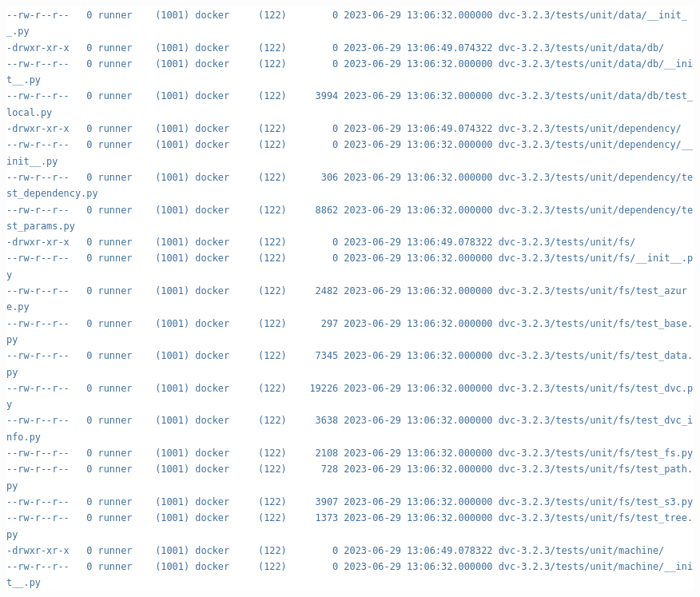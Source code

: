 ```diff
--rw-r--r--   0 runner    (1001) docker     (122)        0 2023-06-29 13:06:32.000000 dvc-3.2.3/tests/unit/data/__init__.py
-drwxr-xr-x   0 runner    (1001) docker     (122)        0 2023-06-29 13:06:49.074322 dvc-3.2.3/tests/unit/data/db/
--rw-r--r--   0 runner    (1001) docker     (122)        0 2023-06-29 13:06:32.000000 dvc-3.2.3/tests/unit/data/db/__init__.py
--rw-r--r--   0 runner    (1001) docker     (122)     3994 2023-06-29 13:06:32.000000 dvc-3.2.3/tests/unit/data/db/test_local.py
-drwxr-xr-x   0 runner    (1001) docker     (122)        0 2023-06-29 13:06:49.074322 dvc-3.2.3/tests/unit/dependency/
--rw-r--r--   0 runner    (1001) docker     (122)        0 2023-06-29 13:06:32.000000 dvc-3.2.3/tests/unit/dependency/__init__.py
--rw-r--r--   0 runner    (1001) docker     (122)      306 2023-06-29 13:06:32.000000 dvc-3.2.3/tests/unit/dependency/test_dependency.py
--rw-r--r--   0 runner    (1001) docker     (122)     8862 2023-06-29 13:06:32.000000 dvc-3.2.3/tests/unit/dependency/test_params.py
-drwxr-xr-x   0 runner    (1001) docker     (122)        0 2023-06-29 13:06:49.078322 dvc-3.2.3/tests/unit/fs/
--rw-r--r--   0 runner    (1001) docker     (122)        0 2023-06-29 13:06:32.000000 dvc-3.2.3/tests/unit/fs/__init__.py
--rw-r--r--   0 runner    (1001) docker     (122)     2482 2023-06-29 13:06:32.000000 dvc-3.2.3/tests/unit/fs/test_azure.py
--rw-r--r--   0 runner    (1001) docker     (122)      297 2023-06-29 13:06:32.000000 dvc-3.2.3/tests/unit/fs/test_base.py
--rw-r--r--   0 runner    (1001) docker     (122)     7345 2023-06-29 13:06:32.000000 dvc-3.2.3/tests/unit/fs/test_data.py
--rw-r--r--   0 runner    (1001) docker     (122)    19226 2023-06-29 13:06:32.000000 dvc-3.2.3/tests/unit/fs/test_dvc.py
--rw-r--r--   0 runner    (1001) docker     (122)     3638 2023-06-29 13:06:32.000000 dvc-3.2.3/tests/unit/fs/test_dvc_info.py
--rw-r--r--   0 runner    (1001) docker     (122)     2108 2023-06-29 13:06:32.000000 dvc-3.2.3/tests/unit/fs/test_fs.py
--rw-r--r--   0 runner    (1001) docker     (122)      728 2023-06-29 13:06:32.000000 dvc-3.2.3/tests/unit/fs/test_path.py
--rw-r--r--   0 runner    (1001) docker     (122)     3907 2023-06-29 13:06:32.000000 dvc-3.2.3/tests/unit/fs/test_s3.py
--rw-r--r--   0 runner    (1001) docker     (122)     1373 2023-06-29 13:06:32.000000 dvc-3.2.3/tests/unit/fs/test_tree.py
-drwxr-xr-x   0 runner    (1001) docker     (122)        0 2023-06-29 13:06:49.078322 dvc-3.2.3/tests/unit/machine/
--rw-r--r--   0 runner    (1001) docker     (122)        0 2023-06-29 13:06:32.000000 dvc-3.2.3/tests/unit/machine/__init__.py
